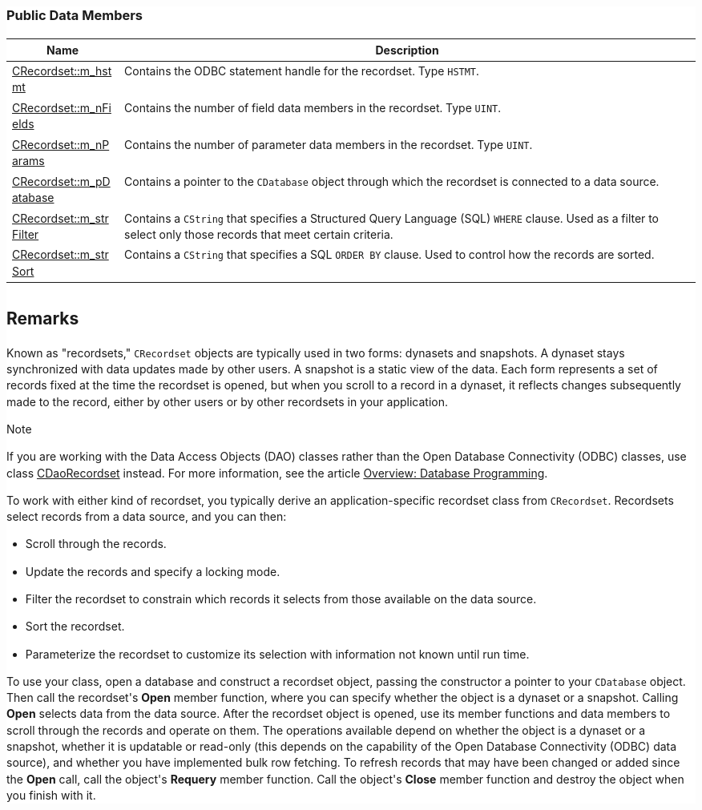 ### Public Data Members  
  
|Name|Description|  
|----------|-----------------|  
|[CRecordset::m_hstmt](#m_hstmt)|Contains the ODBC statement handle for the recordset. Type `HSTMT`.|  
|[CRecordset::m_nFields](#m_nfields)|Contains the number of field data members in the recordset. Type `UINT`.|  
|[CRecordset::m_nParams](#m_nparams)|Contains the number of parameter data members in the recordset. Type `UINT`.|  
|[CRecordset::m_pDatabase](#m_pdatabase)|Contains a pointer to the `CDatabase` object through which the recordset is connected to a data source.|  
|[CRecordset::m_strFilter](#m_strfilter)|Contains a `CString` that specifies a Structured Query Language (SQL) `WHERE` clause. Used as a filter to select only those records that meet certain criteria.|  
|[CRecordset::m_strSort](#m_strsort)|Contains a `CString` that specifies a SQL `ORDER BY` clause. Used to control how the records are sorted.|  
  
## Remarks  
 Known as "recordsets," `CRecordset` objects are typically used in two forms: dynasets and snapshots. A dynaset stays synchronized with data updates made by other users. A snapshot is a static view of the data. Each form represents a set of records fixed at the time the recordset is opened, but when you scroll to a record in a dynaset, it reflects changes subsequently made to the record, either by other users or by other recordsets in your application.  
  
> [!NOTE]
>  If you are working with the Data Access Objects (DAO) classes rather than the Open Database Connectivity (ODBC) classes, use class [CDaoRecordset](../../mfc/reference/cdaorecordset-class.md) instead. For more information, see the article [Overview: Database Programming](../../data/data-access-programming-mfc-atl.md).  
  
 To work with either kind of recordset, you typically derive an application-specific recordset class from `CRecordset`. Recordsets select records from a data source, and you can then:  
  
-   Scroll through the records.  
  
-   Update the records and specify a locking mode.  
  
-   Filter the recordset to constrain which records it selects from those available on the data source.  
  
-   Sort the recordset.  
  
-   Parameterize the recordset to customize its selection with information not known until run time.  
  
 To use your class, open a database and construct a recordset object, passing the constructor a pointer to your `CDatabase` object. Then call the recordset's **Open** member function, where you can specify whether the object is a dynaset or a snapshot. Calling **Open** selects data from the data source. After the recordset object is opened, use its member functions and data members to scroll through the records and operate on them. The operations available depend on whether the object is a dynaset or a snapshot, whether it is updatable or read-only (this depends on the capability of the Open Database Connectivity (ODBC) data source), and whether you have implemented bulk row fetching. To refresh records that may have been changed or added since the **Open** call, call the object's **Requery** member function. Call the object's **Close** member function and destroy the object when you finish with it.  
  